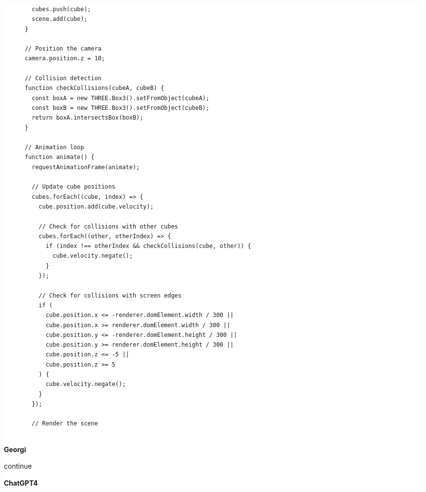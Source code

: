 ```
        cubes.push(cube);
        scene.add(cube);
      }

      // Position the camera
      camera.position.z = 10;

      // Collision detection
      function checkCollisions(cubeA, cubeB) {
        const boxA = new THREE.Box3().setFromObject(cubeA);
        const boxB = new THREE.Box3().setFromObject(cubeB);
        return boxA.intersectsBox(boxB);
      }

      // Animation loop
      function animate() {
        requestAnimationFrame(animate);

        // Update cube positions
        cubes.forEach((cube, index) => {
          cube.position.add(cube.velocity);

          // Check for collisions with other cubes
          cubes.forEach((other, otherIndex) => {
            if (index !== otherIndex && checkCollisions(cube, other)) {
              cube.velocity.negate();
            }
          });

          // Check for collisions with screen edges
          if (
            cube.position.x <= -renderer.domElement.width / 300 ||
            cube.position.x >= renderer.domElement.width / 300 ||
            cube.position.y <= -renderer.domElement.height / 300 ||
            cube.position.y >= renderer.domElement.height / 300 ||
            cube.position.z <= -5 ||
            cube.position.z >= 5
          ) {
            cube.velocity.negate();
          }
        });

        // Render the scene
       

```

**Georgi**

continue

**ChatGPT4**
